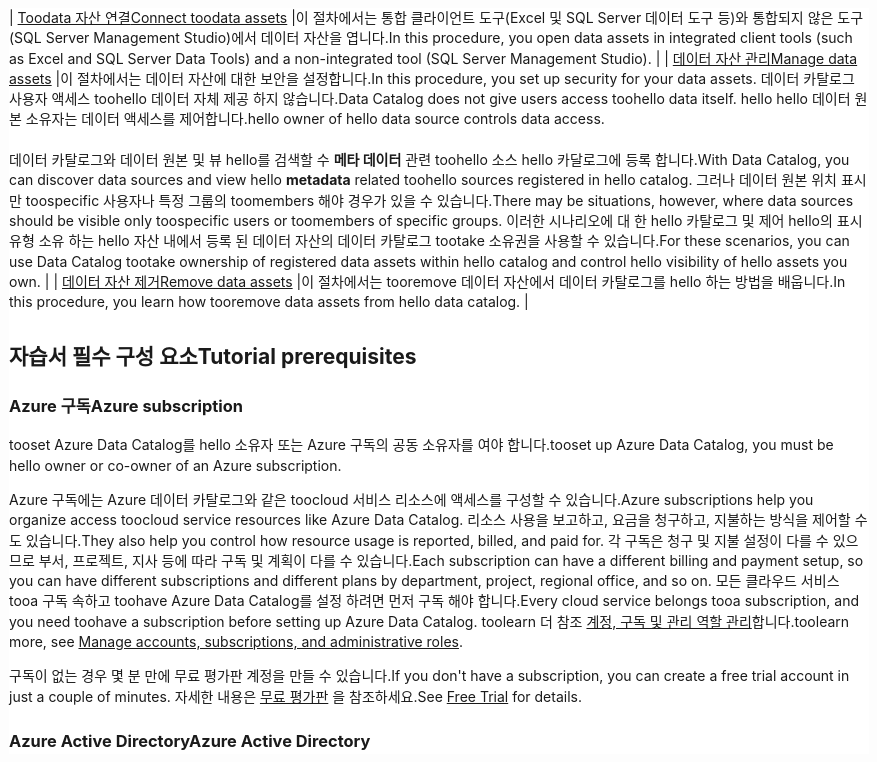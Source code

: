 | [<span data-ttu-id="37e58-124">Toodata 자산 연결</span><span class="sxs-lookup"><span data-stu-id="37e58-124">Connect toodata assets</span></span>](#connect-to-data-assets) |<span data-ttu-id="37e58-125">이 절차에서는 통합 클라이언트 도구(Excel 및 SQL Server 데이터 도구 등)와 통합되지 않은 도구(SQL Server Management Studio)에서 데이터 자산을 엽니다.</span><span class="sxs-lookup"><span data-stu-id="37e58-125">In this procedure, you open data assets in integrated client tools (such as Excel and SQL Server Data Tools) and a non-integrated tool (SQL Server Management Studio).</span></span> |
| [<span data-ttu-id="37e58-126">데이터 자산 관리</span><span class="sxs-lookup"><span data-stu-id="37e58-126">Manage data assets</span></span>](#manage-data-assets) |<span data-ttu-id="37e58-127">이 절차에서는 데이터 자산에 대한 보안을 설정합니다.</span><span class="sxs-lookup"><span data-stu-id="37e58-127">In this procedure, you set up security for your data assets.</span></span> <span data-ttu-id="37e58-128">데이터 카탈로그 사용자 액세스 toohello 데이터 자체 제공 하지 않습니다.</span><span class="sxs-lookup"><span data-stu-id="37e58-128">Data Catalog does not give users access toohello data itself.</span></span> <span data-ttu-id="37e58-129">hello hello 데이터 원본 소유자는 데이터 액세스를 제어합니다.</span><span class="sxs-lookup"><span data-stu-id="37e58-129">hello owner of hello data source controls data access.</span></span> <br/><br/> <span data-ttu-id="37e58-130">데이터 카탈로그와 데이터 원본 및 뷰 hello를 검색할 수 **메타 데이터** 관련 toohello 소스 hello 카달로그에 등록 합니다.</span><span class="sxs-lookup"><span data-stu-id="37e58-130">With Data Catalog, you can discover data sources and view hello **metadata** related toohello sources registered in hello catalog.</span></span> <span data-ttu-id="37e58-131">그러나 데이터 원본 위치 표시만 toospecific 사용자나 특정 그룹의 toomembers 해야 경우가 있을 수 있습니다.</span><span class="sxs-lookup"><span data-stu-id="37e58-131">There may be situations, however, where data sources should be visible only toospecific users or toomembers of specific groups.</span></span> <span data-ttu-id="37e58-132">이러한 시나리오에 대 한 hello 카탈로그 및 제어 hello의 표시 유형 소유 하는 hello 자산 내에서 등록 된 데이터 자산의 데이터 카탈로그 tootake 소유권을 사용할 수 있습니다.</span><span class="sxs-lookup"><span data-stu-id="37e58-132">For these scenarios, you can use Data Catalog tootake ownership of registered data assets within hello catalog and control hello visibility of hello assets you own.</span></span> |
| [<span data-ttu-id="37e58-133">데이터 자산 제거</span><span class="sxs-lookup"><span data-stu-id="37e58-133">Remove data assets</span></span>](#remove-data-assets) |<span data-ttu-id="37e58-134">이 절차에서는 tooremove 데이터 자산에서 데이터 카탈로그를 hello 하는 방법을 배웁니다.</span><span class="sxs-lookup"><span data-stu-id="37e58-134">In this procedure, you learn how tooremove data assets from hello data catalog.</span></span> |

## <a name="tutorial-prerequisites"></a><span data-ttu-id="37e58-135">자습서 필수 구성 요소</span><span class="sxs-lookup"><span data-stu-id="37e58-135">Tutorial prerequisites</span></span>
### <a name="azure-subscription"></a><span data-ttu-id="37e58-136">Azure 구독</span><span class="sxs-lookup"><span data-stu-id="37e58-136">Azure subscription</span></span>
<span data-ttu-id="37e58-137">tooset Azure Data Catalog를 hello 소유자 또는 Azure 구독의 공동 소유자를 여야 합니다.</span><span class="sxs-lookup"><span data-stu-id="37e58-137">tooset up Azure Data Catalog, you must be hello owner or co-owner of an Azure subscription.</span></span>

<span data-ttu-id="37e58-138">Azure 구독에는 Azure 데이터 카탈로그와 같은 toocloud 서비스 리소스에 액세스를 구성할 수 있습니다.</span><span class="sxs-lookup"><span data-stu-id="37e58-138">Azure subscriptions help you organize access toocloud service resources like Azure Data Catalog.</span></span> <span data-ttu-id="37e58-139">리소스 사용을 보고하고, 요금을 청구하고, 지불하는 방식을 제어할 수도 있습니다.</span><span class="sxs-lookup"><span data-stu-id="37e58-139">They also help you control how resource usage is reported, billed, and paid for.</span></span> <span data-ttu-id="37e58-140">각 구독은 청구 및 지불 설정이 다를 수 있으므로 부서, 프로젝트, 지사 등에 따라 구독 및 계획이 다를 수 있습니다.</span><span class="sxs-lookup"><span data-stu-id="37e58-140">Each subscription can have a different billing and payment setup, so you can have different subscriptions and different plans by department, project, regional office, and so on.</span></span> <span data-ttu-id="37e58-141">모든 클라우드 서비스 tooa 구독 속하고 toohave Azure Data Catalog를 설정 하려면 먼저 구독 해야 합니다.</span><span class="sxs-lookup"><span data-stu-id="37e58-141">Every cloud service belongs tooa subscription, and you need toohave a subscription before setting up Azure Data Catalog.</span></span> <span data-ttu-id="37e58-142">toolearn 더 참조 [계정, 구독 및 관리 역할 관리](../active-directory/active-directory-how-subscriptions-associated-directory.md)합니다.</span><span class="sxs-lookup"><span data-stu-id="37e58-142">toolearn more, see [Manage accounts, subscriptions, and administrative roles](../active-directory/active-directory-how-subscriptions-associated-directory.md).</span></span>

<span data-ttu-id="37e58-143">구독이 없는 경우 몇 분 만에 무료 평가판 계정을 만들 수 있습니다.</span><span class="sxs-lookup"><span data-stu-id="37e58-143">If you don't have a subscription, you can create a free trial account in just a couple of minutes.</span></span> <span data-ttu-id="37e58-144">자세한 내용은 [무료 평가판](https://azure.microsoft.com/pricing/free-trial/) 을 참조하세요.</span><span class="sxs-lookup"><span data-stu-id="37e58-144">See [Free Trial](https://azure.microsoft.com/pricing/free-trial/) for details.</span></span>

### <a name="azure-active-directory"></a><span data-ttu-id="37e58-145">Azure Active Directory</span><span class="sxs-lookup"><span data-stu-id="37e58-145">Azure Active Directory</span></span>